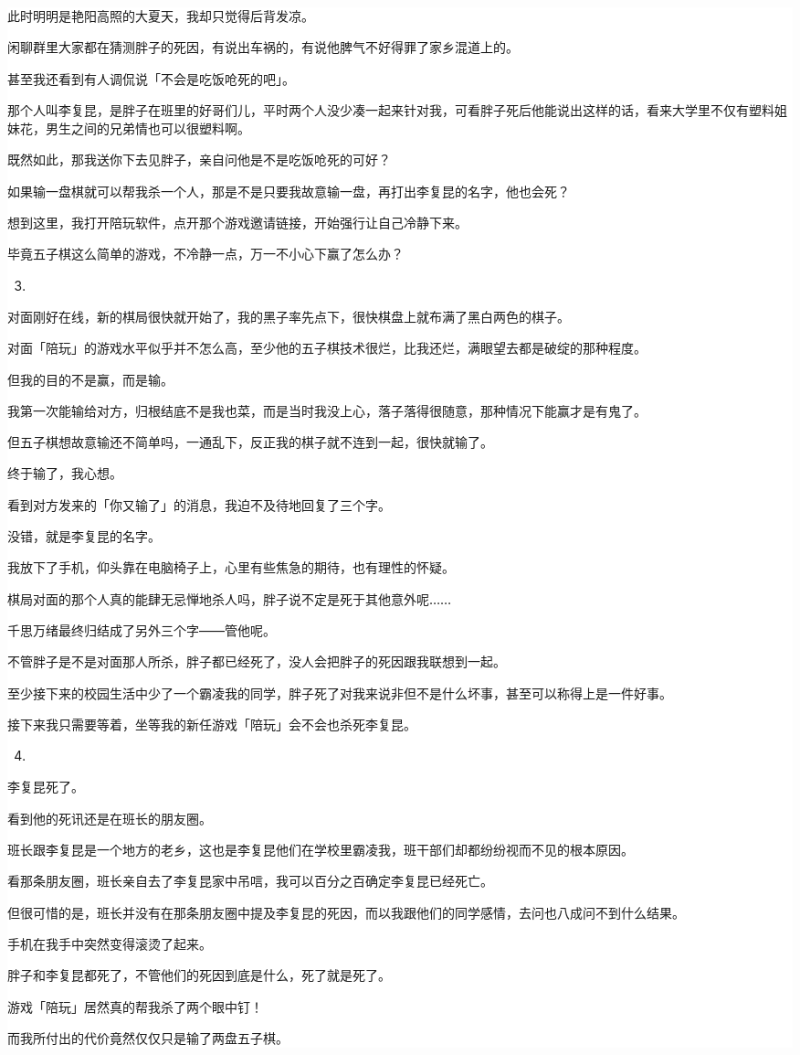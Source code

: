 此时明明是艳阳高照的大夏天，我却只觉得后背发凉。

闲聊群里大家都在猜测胖子的死因，有说出车祸的，有说他脾气不好得罪了家乡混道上的。

甚至我还看到有人调侃说「不会是吃饭呛死的吧」。

那个人叫李复昆，是胖子在班里的好哥们儿，平时两个人没少凑一起来针对我，可看胖子死后他能说出这样的话，看来大学里不仅有塑料姐妹花，男生之间的兄弟情也可以很塑料啊。

既然如此，那我送你下去见胖子，亲自问他是不是吃饭呛死的可好？

如果输一盘棋就可以帮我杀一个人，那是不是只要我故意输一盘，再打出李复昆的名字，他也会死？

想到这里，我打开陪玩软件，点开那个游戏邀请链接，开始强行让自己冷静下来。

毕竟五子棋这么简单的游戏，不冷静一点，万一不小心下赢了怎么办？

3.

对面刚好在线，新的棋局很快就开始了，我的黑子率先点下，很快棋盘上就布满了黑白两色的棋子。

对面「陪玩」的游戏水平似乎并不怎么高，至少他的五子棋技术很烂，比我还烂，满眼望去都是破绽的那种程度。

但我的目的不是赢，而是输。

我第一次能输给对方，归根结底不是我也菜，而是当时我没上心，落子落得很随意，那种情况下能赢才是有鬼了。

但五子棋想故意输还不简单吗，一通乱下，反正我的棋子就不连到一起，很快就输了。

终于输了，我心想。

看到对方发来的「你又输了」的消息，我迫不及待地回复了三个字。

没错，就是李复昆的名字。

我放下了手机，仰头靠在电脑椅子上，心里有些焦急的期待，也有理性的怀疑。

棋局对面的那个人真的能肆无忌惮地杀人吗，胖子说不定是死于其他意外呢……

千思万绪最终归结成了另外三个字——管他呢。

不管胖子是不是对面那人所杀，胖子都已经死了，没人会把胖子的死因跟我联想到一起。

至少接下来的校园生活中少了一个霸凌我的同学，胖子死了对我来说非但不是什么坏事，甚至可以称得上是一件好事。

接下来我只需要等着，坐等我的新任游戏「陪玩」会不会也杀死李复昆。

4.

李复昆死了。

看到他的死讯还是在班长的朋友圈。

班长跟李复昆是一个地方的老乡，这也是李复昆他们在学校里霸凌我，班干部们却都纷纷视而不见的根本原因。

看那条朋友圈，班长亲自去了李复昆家中吊唁，我可以百分之百确定李复昆已经死亡。

但很可惜的是，班长并没有在那条朋友圈中提及李复昆的死因，而以我跟他们的同学感情，去问也八成问不到什么结果。

手机在我手中突然变得滚烫了起来。

胖子和李复昆都死了，不管他们的死因到底是什么，死了就是死了。

游戏「陪玩」居然真的帮我杀了两个眼中钉！

而我所付出的代价竟然仅仅只是输了两盘五子棋。
